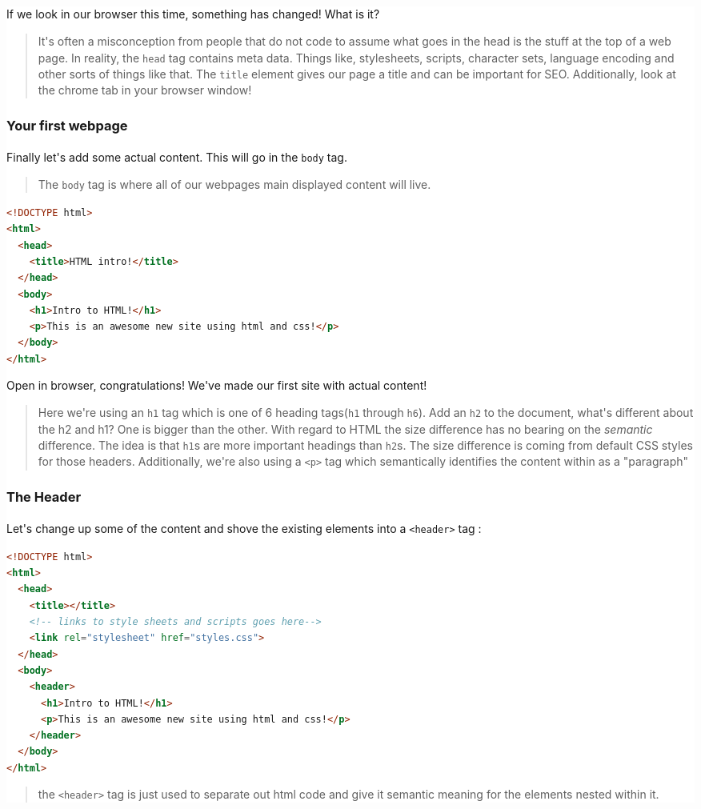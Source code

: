 If we look in our browser this time, something has changed! What is it?

> It's often a misconception from people that do not code to assume what goes in the head is the stuff at the top of a web page. In reality, the `head` tag contains meta data. Things like, stylesheets, scripts, character sets, language encoding and other sorts of things like that. The `title` element gives our page a title and can be important for SEO. Additionally, look at the chrome tab in your browser window!

### Your first webpage

Finally let's add some actual content. This will go in the `body` tag.

> The `body` tag is where all of our webpages main displayed content will live.

```html
<!DOCTYPE html>
<html>
  <head>
    <title>HTML intro!</title>
  </head>
  <body>
    <h1>Intro to HTML!</h1>
    <p>This is an awesome new site using html and css!</p>
  </body>
</html>
```

Open in browser, congratulations! We've made our first site with actual content!

> Here we're using an `h1` tag which is one of 6 heading tags(`h1` through `h6`). Add an `h2` to the document, what's different about the h2 and h1? One is bigger than the other. With regard to HTML the size difference has no bearing on the *semantic* difference. The idea is that `h1`s are more important headings than `h2`s. The size difference is coming from default CSS styles for those headers. Additionally, we're also using a `<p>` tag which semantically identifies the content within as a "paragraph"

### The Header

Let's change up some of the content and shove the existing elements into a `<header>` tag :

```html
<!DOCTYPE html>
<html>
  <head>
    <title></title>
    <!-- links to style sheets and scripts goes here-->
    <link rel="stylesheet" href="styles.css">
  </head>
  <body>
    <header>
      <h1>Intro to HTML!</h1>
      <p>This is an awesome new site using html and css!</p>
    </header>
  </body>
</html>
```
> the `<header>` tag is just used to separate out html code and give it semantic meaning for the elements nested within it.
